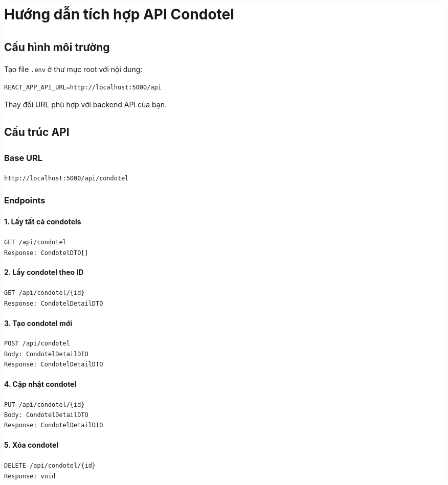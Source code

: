 # Hướng dẫn tích hợp API Condotel

## Cấu hình môi trường

Tạo file `.env` ở thư mục root với nội dung:

```env
REACT_APP_API_URL=http://localhost:5000/api
```

Thay đổi URL phù hợp với backend API của bạn.

## Cấu trúc API

### Base URL
```
http://localhost:5000/api/condotel
```

### Endpoints

#### 1. Lấy tất cả condotels
```
GET /api/condotel
Response: CondotelDTO[]
```

#### 2. Lấy condotel theo ID
```
GET /api/condotel/{id}
Response: CondotelDetailDTO
```

#### 3. Tạo condotel mới
```
POST /api/condotel
Body: CondotelDetailDTO
Response: CondotelDetailDTO
```

#### 4. Cập nhật condotel
```
PUT /api/condotel/{id}
Body: CondotelDetailDTO
Response: CondotelDetailDTO
```

#### 5. Xóa condotel
```
DELETE /api/condotel/{id}
Response: void
```

